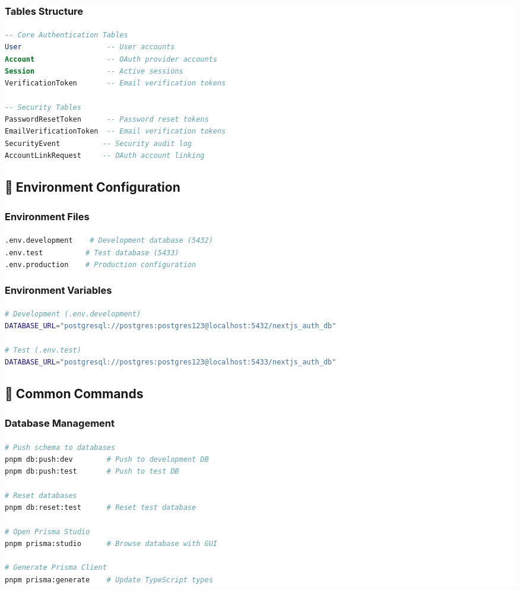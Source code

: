 ### Tables Structure

```sql
-- Core Authentication Tables
User                    -- User accounts
Account                 -- OAuth provider accounts
Session                 -- Active sessions
VerificationToken       -- Email verification tokens

-- Security Tables
PasswordResetToken      -- Password reset tokens
EmailVerificationToken  -- Email verification tokens
SecurityEvent          -- Security audit log
AccountLinkRequest     -- OAuth account linking
```

## 🔧 Environment Configuration

### Environment Files

```bash
.env.development    # Development database (5432)
.env.test          # Test database (5433)
.env.production    # Production configuration
```

### Environment Variables

```bash
# Development (.env.development)
DATABASE_URL="postgresql://postgres:postgres123@localhost:5432/nextjs_auth_db"

# Test (.env.test)
DATABASE_URL="postgresql://postgres:postgres123@localhost:5433/nextjs_auth_db"
```

## 📝 Common Commands

### Database Management

```bash
# Push schema to databases
pnpm db:push:dev        # Push to development DB
pnpm db:push:test       # Push to test DB

# Reset databases
pnpm db:reset:test      # Reset test database

# Open Prisma Studio
pnpm prisma:studio      # Browse database with GUI

# Generate Prisma Client
pnpm prisma:generate    # Update TypeScript types
```
